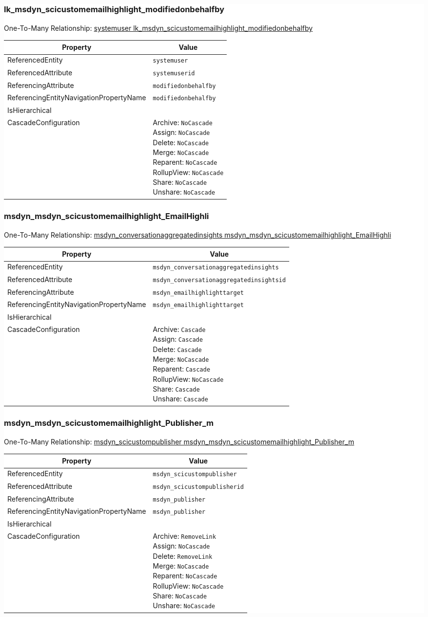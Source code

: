 ### <a name="BKMK_lk_msdyn_scicustomemailhighlight_modifiedonbehalfby"></a> lk_msdyn_scicustomemailhighlight_modifiedonbehalfby

One-To-Many Relationship: [systemuser lk_msdyn_scicustomemailhighlight_modifiedonbehalfby](systemuser.md#BKMK_lk_msdyn_scicustomemailhighlight_modifiedonbehalfby)

|Property|Value|
|---|---|
|ReferencedEntity|`systemuser`|
|ReferencedAttribute|`systemuserid`|
|ReferencingAttribute|`modifiedonbehalfby`|
|ReferencingEntityNavigationPropertyName|`modifiedonbehalfby`|
|IsHierarchical||
|CascadeConfiguration|Archive: `NoCascade`<br />Assign: `NoCascade`<br />Delete: `NoCascade`<br />Merge: `NoCascade`<br />Reparent: `NoCascade`<br />RollupView: `NoCascade`<br />Share: `NoCascade`<br />Unshare: `NoCascade`|

### <a name="BKMK_msdyn_msdyn_scicustomemailhighlight_EmailHighli"></a> msdyn_msdyn_scicustomemailhighlight_EmailHighli

One-To-Many Relationship: [msdyn_conversationaggregatedinsights msdyn_msdyn_scicustomemailhighlight_EmailHighli](msdyn_conversationaggregatedinsights.md#BKMK_msdyn_msdyn_scicustomemailhighlight_EmailHighli)

|Property|Value|
|---|---|
|ReferencedEntity|`msdyn_conversationaggregatedinsights`|
|ReferencedAttribute|`msdyn_conversationaggregatedinsightsid`|
|ReferencingAttribute|`msdyn_emailhighlighttarget`|
|ReferencingEntityNavigationPropertyName|`msdyn_emailhighlighttarget`|
|IsHierarchical||
|CascadeConfiguration|Archive: `Cascade`<br />Assign: `Cascade`<br />Delete: `Cascade`<br />Merge: `NoCascade`<br />Reparent: `Cascade`<br />RollupView: `NoCascade`<br />Share: `Cascade`<br />Unshare: `Cascade`|

### <a name="BKMK_msdyn_msdyn_scicustomemailhighlight_Publisher_m"></a> msdyn_msdyn_scicustomemailhighlight_Publisher_m

One-To-Many Relationship: [msdyn_scicustompublisher msdyn_msdyn_scicustomemailhighlight_Publisher_m](msdyn_scicustompublisher.md#BKMK_msdyn_msdyn_scicustomemailhighlight_Publisher_m)

|Property|Value|
|---|---|
|ReferencedEntity|`msdyn_scicustompublisher`|
|ReferencedAttribute|`msdyn_scicustompublisherid`|
|ReferencingAttribute|`msdyn_publisher`|
|ReferencingEntityNavigationPropertyName|`msdyn_publisher`|
|IsHierarchical||
|CascadeConfiguration|Archive: `RemoveLink`<br />Assign: `NoCascade`<br />Delete: `RemoveLink`<br />Merge: `NoCascade`<br />Reparent: `NoCascade`<br />RollupView: `NoCascade`<br />Share: `NoCascade`<br />Unshare: `NoCascade`|
